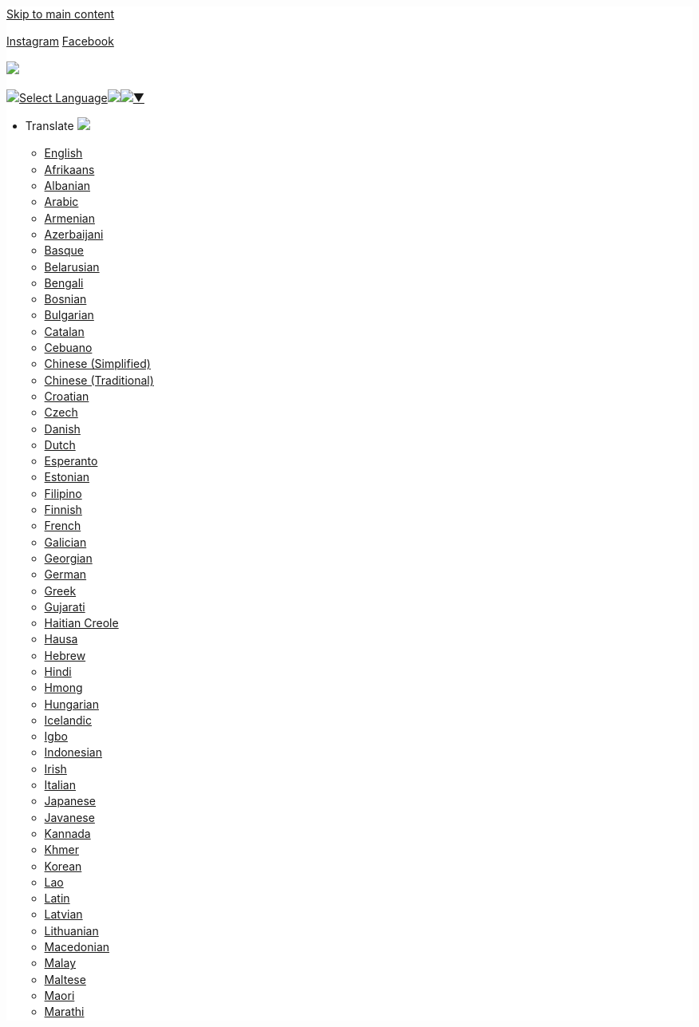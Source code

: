 [Skip to main content](https://www.sedro-woolley.gov/)

[Instagram](https://www.instagram.com/cityofsedrowoolley) [Facebook](https://www.facebook.com/CityofSedroWoolley)

![](https://www.sedro-woolley.gov/_assets_/images/share-icon.png)

![](https://www.google.com/images/cleardot.gif)[Select Language![](https://www.google.com/images/cleardot.gif)​![](https://www.google.com/images/cleardot.gif)▼](https://www.sedro-woolley.gov)

- Translate ![](https://www.sedro-woolley.gov/_assets_/images/translate-arrow.png)
  
  - [English](https://www.sedro-woolley.gov)
  - [Afrikaans](https://www.sedro-woolley.gov)
  - [Albanian](https://www.sedro-woolley.gov)
  - [Arabic](https://www.sedro-woolley.gov)
  - [Armenian](https://www.sedro-woolley.gov)
  - [Azerbaijani](https://www.sedro-woolley.gov)
  - [Basque](https://www.sedro-woolley.gov)
  - [Belarusian](https://www.sedro-woolley.gov)
  - [Bengali](https://www.sedro-woolley.gov)
  - [Bosnian](https://www.sedro-woolley.gov)
  - [Bulgarian](https://www.sedro-woolley.gov)
  - [Catalan](https://www.sedro-woolley.gov)
  - [Cebuano](https://www.sedro-woolley.gov)
  - [Chinese (Simplified)](https://www.sedro-woolley.gov)
  - [Chinese (Traditional)](https://www.sedro-woolley.gov)
  - [Croatian](https://www.sedro-woolley.gov)
  - [Czech](https://www.sedro-woolley.gov)
  - [Danish](https://www.sedro-woolley.gov)
  - [Dutch](https://www.sedro-woolley.gov)
  - [Esperanto](https://www.sedro-woolley.gov)
  - [Estonian](https://www.sedro-woolley.gov)
  - [Filipino](https://www.sedro-woolley.gov)
  - [Finnish](https://www.sedro-woolley.gov)
  - [French](https://www.sedro-woolley.gov)
  - [Galician](https://www.sedro-woolley.gov)
  - [Georgian](https://www.sedro-woolley.gov)
  - [German](https://www.sedro-woolley.gov)
  - [Greek](https://www.sedro-woolley.gov)
  - [Gujarati](https://www.sedro-woolley.gov)
  - [Haitian Creole](https://www.sedro-woolley.gov)
  - [Hausa](https://www.sedro-woolley.gov)
  - [Hebrew](https://www.sedro-woolley.gov)
  - [Hindi](https://www.sedro-woolley.gov)
  - [Hmong](https://www.sedro-woolley.gov)
  - [Hungarian](https://www.sedro-woolley.gov)
  - [Icelandic](https://www.sedro-woolley.gov)
  - [Igbo](https://www.sedro-woolley.gov)
  - [Indonesian](https://www.sedro-woolley.gov)
  - [Irish](https://www.sedro-woolley.gov)
  - [Italian](https://www.sedro-woolley.gov)
  - [Japanese](https://www.sedro-woolley.gov)
  - [Javanese](https://www.sedro-woolley.gov)
  - [Kannada](https://www.sedro-woolley.gov)
  - [Khmer](https://www.sedro-woolley.gov)
  - [Korean](https://www.sedro-woolley.gov)
  - [Lao](https://www.sedro-woolley.gov)
  - [Latin](https://www.sedro-woolley.gov)
  - [Latvian](https://www.sedro-woolley.gov)
  - [Lithuanian](https://www.sedro-woolley.gov)
  - [Macedonian](https://www.sedro-woolley.gov)
  - [Malay](https://www.sedro-woolley.gov)
  - [Maltese](https://www.sedro-woolley.gov)
  - [Maori](https://www.sedro-woolley.gov)
  - [Marathi](https://www.sedro-woolley.gov)